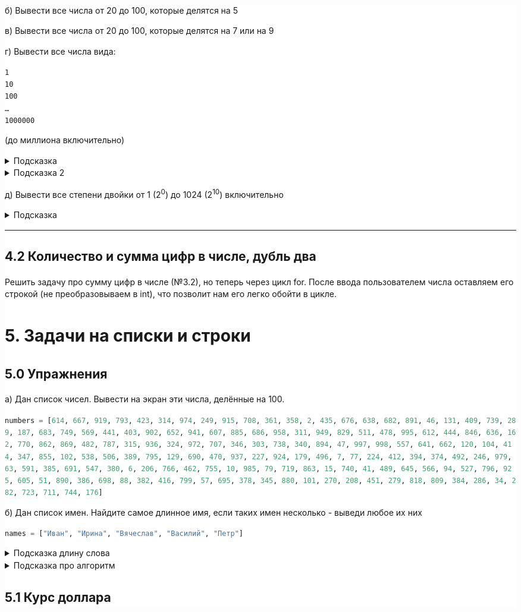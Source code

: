 б) Вывести все числа от 20 до 100, которые делятся на 5

в) Вывести все числа от 20 до 100, которые делятся на 7 или на 9

г) Вывести все числа вида:
```
1
10
100
…
1000000
```
(до миллиона включительно)
<details><summary>Подсказка</summary></details>
<details><summary>Подсказка 2</summary></details>

д) Вывести все степени двойки от 1 (2<sup>0</sup>) до 1024 (2<sup>10</sup>) включительно

<details><summary>Подсказка</summary></details>

---

## 4.2 Количество и сумма цифр в числе, дубль два
Решить задачу про сумму цифр в числе (№3.2), но теперь через цикл for. После ввода пользователем числа оставляем его строкой (не преобразовываем в int), что позволит нам его легко обойти в цикле.


# 5. Задачи на списки и строки

## 5.0 Упражнения
а) Дан список чисел. Вывести на экран эти числа, делённые на 100.

``` python
numbers = [614, 667, 919, 793, 423, 314, 974, 249, 915, 708, 361, 358, 2, 435, 676, 638, 682, 891, 46, 131, 409, 739, 289, 187, 683, 749, 569, 441, 403, 902, 652, 941, 607, 885, 686, 958, 311, 949, 829, 511, 478, 995, 612, 444, 846, 636, 162, 770, 862, 869, 482, 787, 315, 936, 324, 972, 707, 346, 303, 738, 340, 894, 47, 997, 998, 557, 641, 662, 120, 104, 414, 347, 855, 102, 538, 506, 389, 795, 129, 690, 470, 937, 227, 924, 179, 496, 7, 77, 224, 412, 394, 374, 492, 246, 979, 63, 591, 385, 691, 547, 380, 6, 206, 766, 462, 755, 10, 985, 79, 719, 863, 15, 740, 41, 489, 645, 566, 94, 527, 796, 925, 605, 51, 890, 386, 698, 88, 382, 416, 799, 57, 695, 378, 345, 880, 101, 270, 208, 451, 279, 818, 809, 384, 286, 34, 282, 723, 711, 744, 176]
```

б) Дан список имен. Найдите самое длинное имя, если таких имен несколько - выведи любое их них

``` python
names = ["Иван", "Ирина", "Вячеслав", "Василий", "Петр"]
```

<details><summary>Подсказка длину слова</summary></details>

<details><summary>Подсказка про алгоритм</summary></details>

## 5.1 Курс доллара
